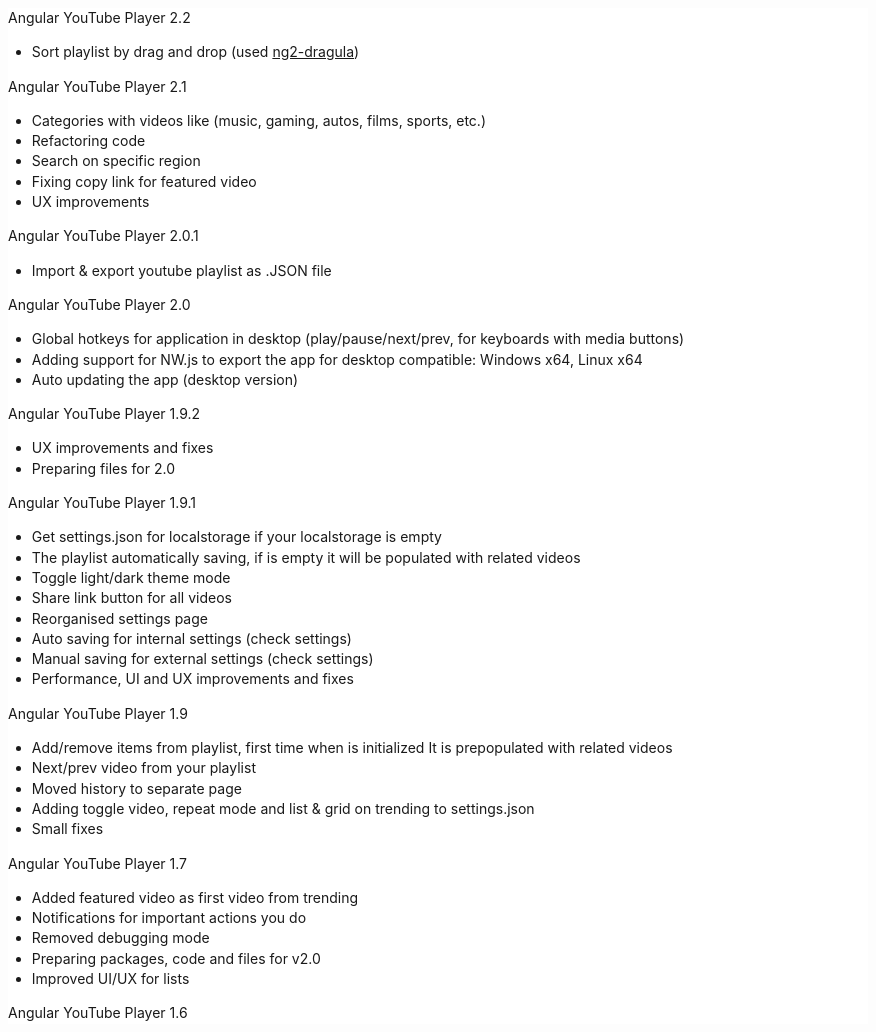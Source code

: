 Angular YouTube Player 2.2

- Sort playlist by drag and drop (used [ng2-dragula](https://valor-software.com/ng2-dragula/ "NG2 Dragula"))

Angular YouTube Player 2.1

- Categories with videos like (music, gaming, autos, films, sports, etc.)
- Refactoring code
- Search on specific region
- Fixing copy link for featured video
- UX improvements

Angular YouTube Player 2.0.1

- Import & export youtube playlist as .JSON file

Angular YouTube Player 2.0

- Global hotkeys for application in desktop (play/pause/next/prev, for keyboards with media buttons)
- Adding support for NW.js to export the app for desktop compatible: Windows x64, Linux x64
- Auto updating the app (desktop version)

Angular YouTube Player 1.9.2

- UX improvements and fixes
- Preparing files for 2.0

Angular YouTube Player 1.9.1

- Get settings.json for localstorage if your localstorage is empty
- The playlist automatically saving, if is empty it will be populated with related videos
- Toggle light/dark theme mode
- Share link button for all videos
- Reorganised settings page
- Auto saving for internal settings (check settings)
- Manual saving for external settings (check settings)
- Performance, UI and UX improvements and fixes

Angular YouTube Player 1.9

- Add/remove items from playlist, first time when is initialized It is prepopulated with related videos
- Next/prev video from your playlist
- Moved history to separate page
- Adding toggle video, repeat mode and list & grid on trending to settings.json
- Small fixes

Angular YouTube Player 1.7

- Added featured video as first video from trending
- Notifications for important actions you do
- Removed debugging mode
- Preparing packages, code and files for v2.0
- Improved UI/UX for lists

Angular YouTube Player 1.6
